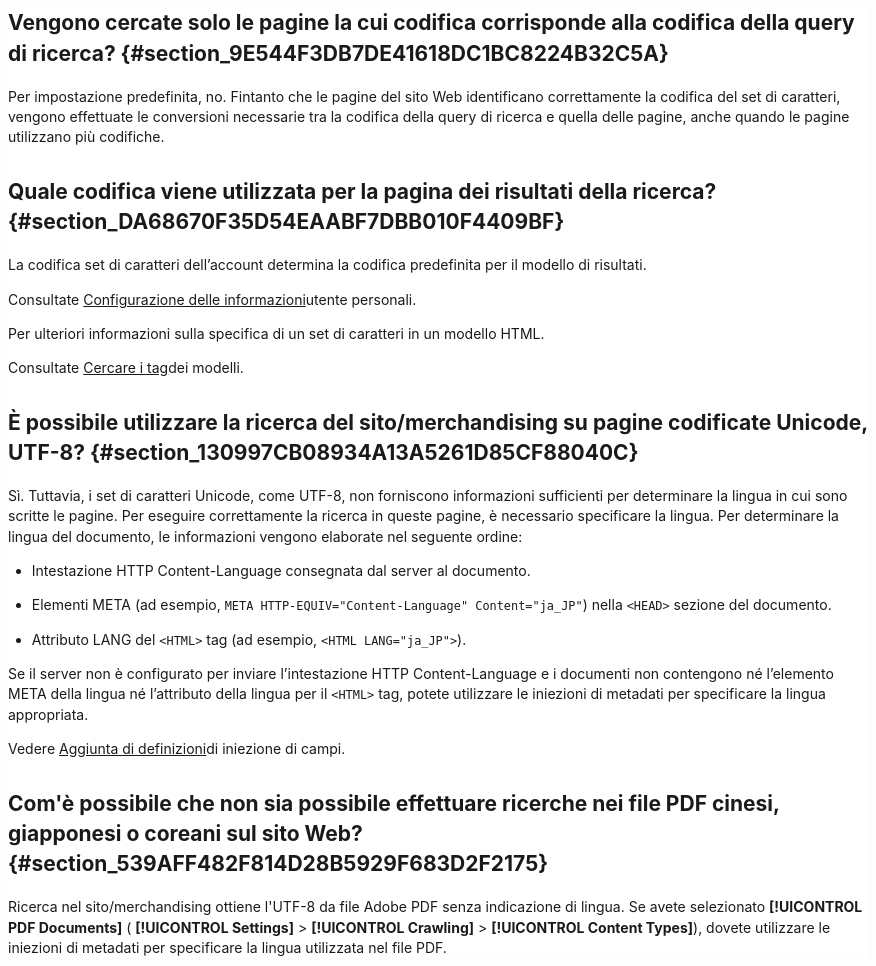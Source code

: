 ## Vengono cercate solo le pagine la cui codifica corrisponde alla codifica della query di ricerca? {#section_9E544F3DB7DE41618DC1BC8224B32C5A}

Per impostazione predefinita, no. Fintanto che le pagine del sito Web identificano correttamente la codifica del set di caratteri, vengono effettuate le conversioni necessarie tra la codifica della query di ricerca e quella delle pagine, anche quando le pagine utilizzano più codifiche.

## Quale codifica viene utilizzata per la pagina dei risultati della ricerca? {#section_DA68670F35D54EAABF7DBB010F4409BF}

La codifica set di caratteri dell’account determina la codifica predefinita per il modello di risultati.

Consultate [Configurazione delle informazioni](../c-about-settings-menu/c-about-my-profile-menu.md#task_A11A3BE2527B4204B896E04303B04AA6)utente personali.

Per ulteriori informazioni sulla specifica di un set di caratteri in un modello HTML.

Consultate [Cercare i tag](../c-appendices/c-templates.md#reference_F7AA3FF602314E42842BBC740D2CA1A4)dei modelli.

## È possibile utilizzare la ricerca del sito/merchandising su pagine codificate Unicode, UTF-8? {#section_130997CB08934A13A5261D85CF88040C}

Sì. Tuttavia, i set di caratteri Unicode, come UTF-8, non forniscono informazioni sufficienti per determinare la lingua in cui sono scritte le pagine. Per eseguire correttamente la ricerca in queste pagine, è necessario specificare la lingua. Per determinare la lingua del documento, le informazioni vengono elaborate nel seguente ordine:

* Intestazione HTTP Content-Language consegnata dal server al documento.
* Elementi META (ad esempio, `META HTTP-EQUIV="Content-Language" Content="ja_JP"`) nella `<HEAD>` sezione del documento.

* Attributo LANG del `<HTML>` tag (ad esempio, `<HTML LANG="ja_JP">`).

Se il server non è configurato per inviare l’intestazione HTTP Content-Language e i documenti non contengono né l’elemento META della lingua né l’attributo della lingua per il `<HTML>` tag, potete utilizzare le iniezioni di metadati per specificare la lingua appropriata.

Vedere [Aggiunta di definizioni](../c-about-settings-menu/c-about-metadata-menu.md#task_E86566FA1FF74CF68115C0ADA05172AE)di iniezione di campi.

## Com&#39;è possibile che non sia possibile effettuare ricerche nei file PDF cinesi, giapponesi o coreani sul sito Web? {#section_539AFF482F814D28B5929F683D2F2175}

Ricerca nel sito/merchandising ottiene l&#39;UTF-8 da file Adobe PDF senza indicazione di lingua. Se avete selezionato **[!UICONTROL PDF Documents]** ( **[!UICONTROL Settings]** > **[!UICONTROL Crawling]** > **[!UICONTROL Content Types]**), dovete utilizzare le iniezioni di metadati per specificare la lingua utilizzata nel file PDF.
